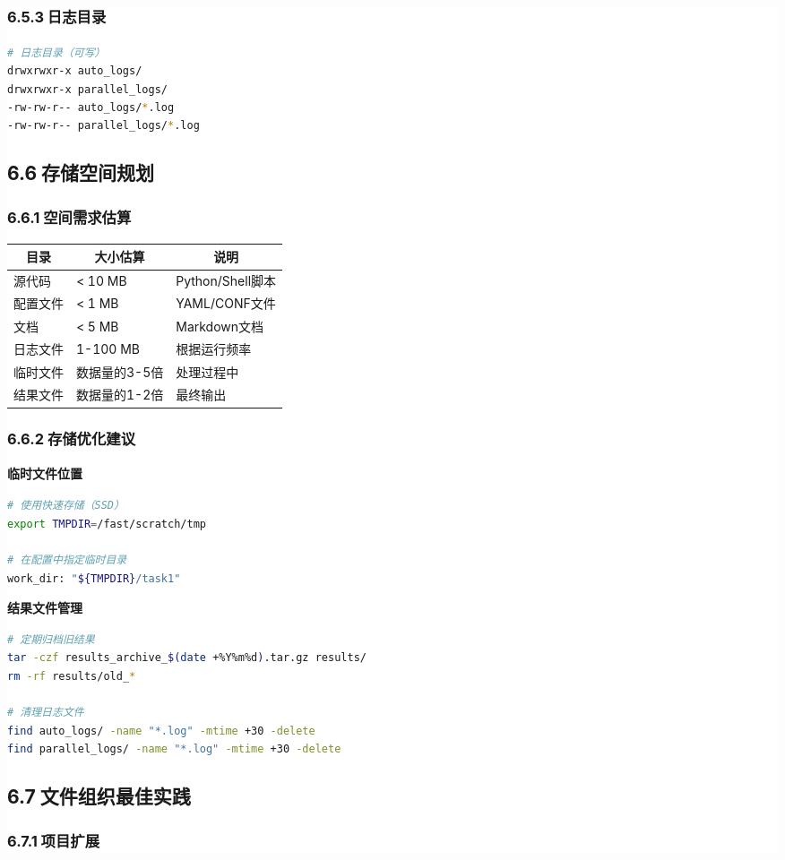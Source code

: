 ### 6.5.3 日志目录

```bash
# 日志目录（可写）
drwxrwxr-x auto_logs/
drwxrwxr-x parallel_logs/
-rw-rw-r-- auto_logs/*.log
-rw-rw-r-- parallel_logs/*.log
```

## 6.6 存储空间规划

### 6.6.1 空间需求估算

| 目录 | 大小估算 | 说明 |
|------|----------|------|
| 源代码 | < 10 MB | Python/Shell脚本 |
| 配置文件 | < 1 MB | YAML/CONF文件 |
| 文档 | < 5 MB | Markdown文档 |
| 日志文件 | 1-100 MB | 根据运行频率 |
| 临时文件 | 数据量的3-5倍 | 处理过程中 |
| 结果文件 | 数据量的1-2倍 | 最终输出 |

### 6.6.2 存储优化建议

**临时文件位置**
```bash
# 使用快速存储（SSD）
export TMPDIR=/fast/scratch/tmp

# 在配置中指定临时目录
work_dir: "${TMPDIR}/task1"
```

**结果文件管理**
```bash
# 定期归档旧结果
tar -czf results_archive_$(date +%Y%m%d).tar.gz results/
rm -rf results/old_*

# 清理日志文件
find auto_logs/ -name "*.log" -mtime +30 -delete
find parallel_logs/ -name "*.log" -mtime +30 -delete
```

## 6.7 文件组织最佳实践

### 6.7.1 项目扩展
